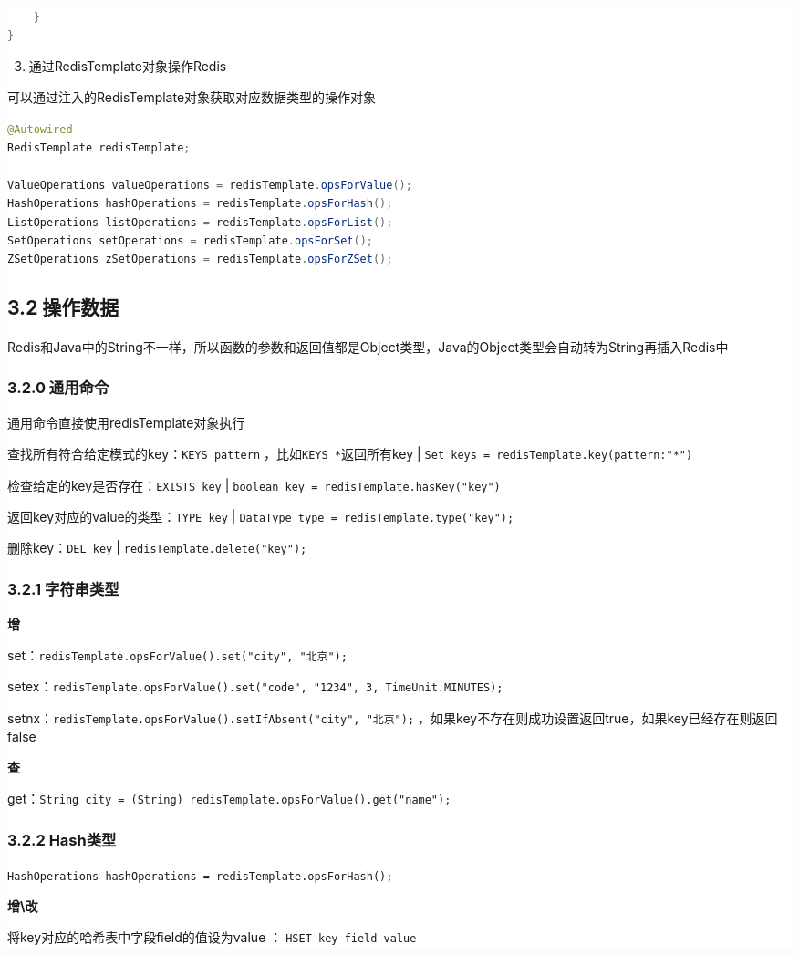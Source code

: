 ```java
    }
}
```

3. 通过RedisTemplate对象操作Redis

可以通过注入的RedisTemplate对象获取对应数据类型的操作对象

```java
@Autowired
RedisTemplate redisTemplate;

ValueOperations valueOperations = redisTemplate.opsForValue();
HashOperations hashOperations = redisTemplate.opsForHash();
ListOperations listOperations = redisTemplate.opsForList();
SetOperations setOperations = redisTemplate.opsForSet();
ZSetOperations zSetOperations = redisTemplate.opsForZSet();
```

## 3.2 操作数据

Redis和Java中的String不一样，所以函数的参数和返回值都是Object类型，Java的Object类型会自动转为String再插入Redis中

### 3.2.0 通用命令

通用命令直接使用redisTemplate对象执行

查找所有符合给定模式的key：`KEYS pattern` ，比如`KEYS *`返回所有key | `Set keys = redisTemplate.key(pattern:"*")`

检查给定的key是否存在：`EXISTS key` | `boolean key = redisTemplate.hasKey("key")`

返回key对应的value的类型：`TYPE key` | `DataType type = redisTemplate.type("key");`

删除key：`DEL key` | `redisTemplate.delete("key");`

### 3.2.1 字符串类型

**增**

set：`redisTemplate.opsForValue().set("city", "北京");`

setex：`redisTemplate.opsForValue().set("code", "1234", 3, TimeUnit.MINUTES);`

setnx：`redisTemplate.opsForValue().setIfAbsent("city", "北京");` ，如果key不存在则成功设置返回true，如果key已经存在则返回false

**查**

get：`String city = (String) redisTemplate.opsForValue().get("name");`

### 3.2.2 Hash类型

`HashOperations hashOperations = redisTemplate.opsForHash();`

**增\改**

将key对应的哈希表中字段field的值设为value ： `HSET key field value`
